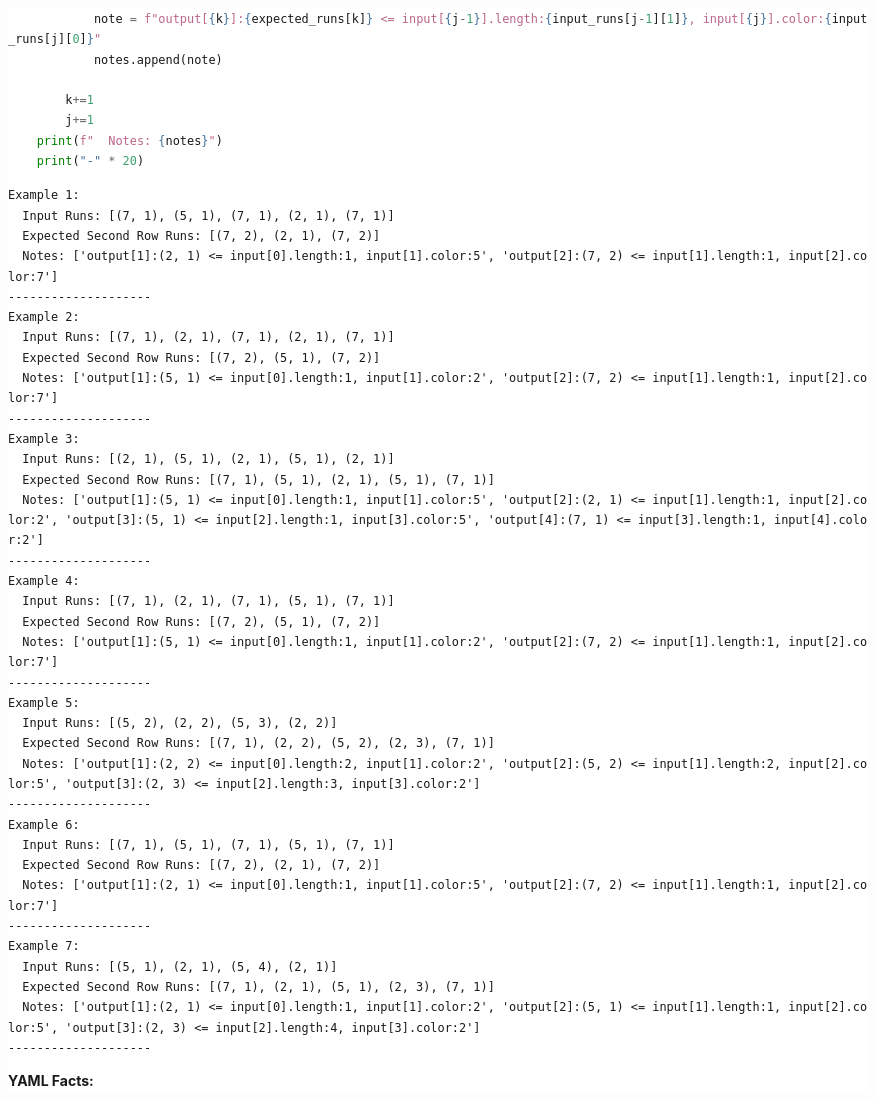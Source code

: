 ``` python
            note = f"output[{k}]:{expected_runs[k]} <= input[{j-1}].length:{input_runs[j-1][1]}, input[{j}].color:{input_runs[j][0]}"
            notes.append(note)

        k+=1
        j+=1
    print(f"  Notes: {notes}")
    print("-" * 20)

```
```
Example 1:
  Input Runs: [(7, 1), (5, 1), (7, 1), (2, 1), (7, 1)]
  Expected Second Row Runs: [(7, 2), (2, 1), (7, 2)]
  Notes: ['output[1]:(2, 1) <= input[0].length:1, input[1].color:5', 'output[2]:(7, 2) <= input[1].length:1, input[2].color:7']
--------------------
Example 2:
  Input Runs: [(7, 1), (2, 1), (7, 1), (2, 1), (7, 1)]
  Expected Second Row Runs: [(7, 2), (5, 1), (7, 2)]
  Notes: ['output[1]:(5, 1) <= input[0].length:1, input[1].color:2', 'output[2]:(7, 2) <= input[1].length:1, input[2].color:7']
--------------------
Example 3:
  Input Runs: [(2, 1), (5, 1), (2, 1), (5, 1), (2, 1)]
  Expected Second Row Runs: [(7, 1), (5, 1), (2, 1), (5, 1), (7, 1)]
  Notes: ['output[1]:(5, 1) <= input[0].length:1, input[1].color:5', 'output[2]:(2, 1) <= input[1].length:1, input[2].color:2', 'output[3]:(5, 1) <= input[2].length:1, input[3].color:5', 'output[4]:(7, 1) <= input[3].length:1, input[4].color:2']
--------------------
Example 4:
  Input Runs: [(7, 1), (2, 1), (7, 1), (5, 1), (7, 1)]
  Expected Second Row Runs: [(7, 2), (5, 1), (7, 2)]
  Notes: ['output[1]:(5, 1) <= input[0].length:1, input[1].color:2', 'output[2]:(7, 2) <= input[1].length:1, input[2].color:7']
--------------------
Example 5:
  Input Runs: [(5, 2), (2, 2), (5, 3), (2, 2)]
  Expected Second Row Runs: [(7, 1), (2, 2), (5, 2), (2, 3), (7, 1)]
  Notes: ['output[1]:(2, 2) <= input[0].length:2, input[1].color:2', 'output[2]:(5, 2) <= input[1].length:2, input[2].color:5', 'output[3]:(2, 3) <= input[2].length:3, input[3].color:2']
--------------------
Example 6:
  Input Runs: [(7, 1), (5, 1), (7, 1), (5, 1), (7, 1)]
  Expected Second Row Runs: [(7, 2), (2, 1), (7, 2)]
  Notes: ['output[1]:(2, 1) <= input[0].length:1, input[1].color:5', 'output[2]:(7, 2) <= input[1].length:1, input[2].color:7']
--------------------
Example 7:
  Input Runs: [(5, 1), (2, 1), (5, 4), (2, 1)]
  Expected Second Row Runs: [(7, 1), (2, 1), (5, 1), (2, 3), (7, 1)]
  Notes: ['output[1]:(2, 1) <= input[0].length:1, input[1].color:2', 'output[2]:(5, 1) <= input[1].length:1, input[2].color:5', 'output[3]:(2, 3) <= input[2].length:4, input[3].color:2']
--------------------

```
**YAML Facts:**
